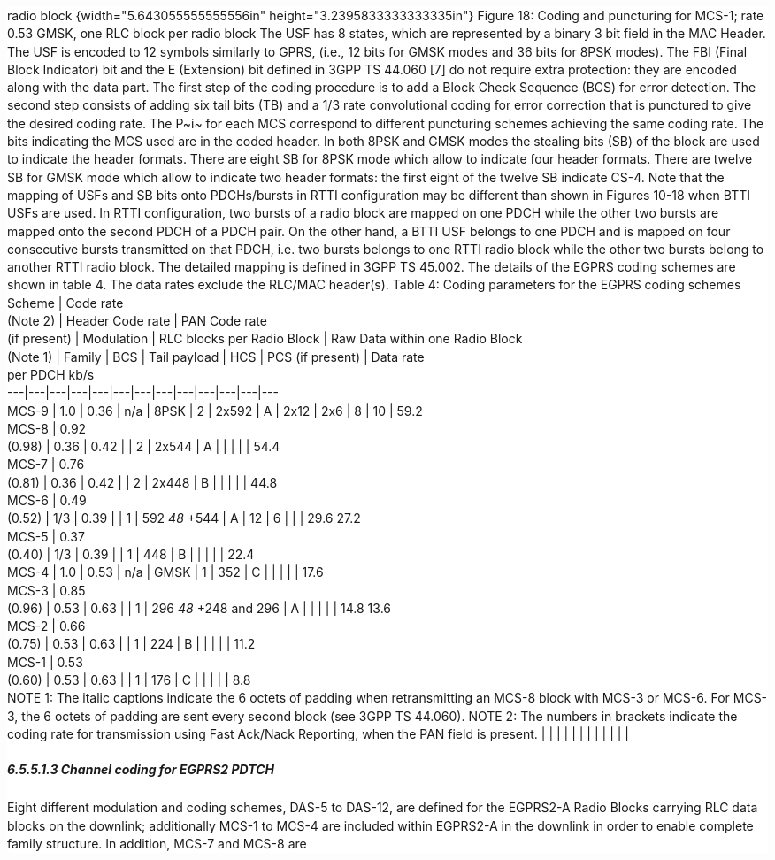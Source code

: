 radio block
{width="5.643055555555556in" height="3.2395833333333335in"}
Figure 18: Coding and puncturing for MCS-1; rate 0.53 GMSK, one RLC block per
radio block
The USF has 8 states, which are represented by a binary 3 bit field in the MAC
Header. The USF is encoded to 12 symbols similarly to GPRS, (i.e., 12 bits for
GMSK modes and 36 bits for 8PSK modes).
The FBI (Final Block Indicator) bit and the E (Extension) bit defined in 3GPP
TS 44.060 [7] do not require extra protection: they are encoded along with the
data part.
The first step of the coding procedure is to add a Block Check Sequence (BCS)
for error detection.
The second step consists of adding six tail bits (TB) and a 1/3 rate
convolutional coding for error correction that is punctured to give the
desired coding rate. The P~i~ for each MCS correspond to different puncturing
schemes achieving the same coding rate. The bits indicating the MCS used are
in the coded header. In both 8PSK and GMSK modes the stealing bits (SB) of the
block are used to indicate the header formats. There are eight SB for 8PSK
mode which allow to indicate four header formats. There are twelve SB for GMSK
mode which allow to indicate two header formats: the first eight of the twelve
SB indicate CS-4.
Note that the mapping of USFs and SB bits onto PDCHs/bursts in RTTI
configuration may be different than shown in Figures 10-18 when BTTI USFs are
used. In RTTI configuration, two bursts of a radio block are mapped on one
PDCH while the other two bursts are mapped onto the second PDCH of a PDCH
pair. On the other hand, a BTTI USF belongs to one PDCH and is mapped on four
consecutive bursts transmitted on that PDCH, i.e. two bursts belongs to one
RTTI radio block while the other two bursts belong to another RTTI radio
block. The detailed mapping is defined in 3GPP TS 45.002.
The details of the EGPRS coding schemes are shown in table 4. The data rates
exclude the RLC/MAC header(s).
Table 4: Coding parameters for the EGPRS coding schemes
Scheme | Code rate  
(Note 2) | Header Code rate | PAN Code rate  
(if present) | Modulation | RLC blocks per Radio Block | Raw Data within one Radio Block  
(Note 1) | Family | BCS | Tail payload | HCS | PCS (if present) | Data rate  
per PDCH kb/s  
---|---|---|---|---|---|---|---|---|---|---|---|---  
MCS-9 | 1.0 | 0.36 | n/a | 8PSK | 2 | 2x592 | A | 2x12 | 2x6 | 8 | 10 | 59.2  
MCS-8 | 0.92  
(0.98) | 0.36 | 0.42 |  | 2 | 2x544 | A |  |  |  |  | 54.4  
MCS-7 | 0.76  
(0.81) | 0.36 | 0.42 |  | 2 | 2x448 | B |  |  |  |  | 44.8  
MCS-6 | 0.49  
(0.52) | 1/3 | 0.39 |  | 1 | 592 _48_ +544 | A | 12 | 6 |  |  | 29.6 27.2  
MCS-5 | 0.37  
(0.40) | 1/3 | 0.39 |  | 1 | 448 | B |  |  |  |  | 22.4  
MCS-4 | 1.0 | 0.53 | n/a | GMSK | 1 | 352 | C |  |  |  |  | 17.6  
MCS-3 | 0.85  
(0.96) | 0.53 | 0.63 |  | 1 | 296 _48_ +248 and 296 | A |  |  |  |  | 14.8 13.6  
MCS-2 | 0.66  
(0.75) | 0.53 | 0.63 |  | 1 | 224 | B |  |  |  |  | 11.2  
MCS-1 | 0.53  
(0.60) | 0.53 | 0.63 |  | 1 | 176 | C |  |  |  |  | 8.8  
NOTE 1: The italic captions indicate the 6 octets of padding when retransmitting an MCS-8 block with MCS-3 or MCS-6. For MCS-3, the 6 octets of padding are sent every second block (see 3GPP TS 44.060). NOTE 2: The numbers in brackets indicate the coding rate for transmission using Fast Ack/Nack Reporting, when the PAN field is present. |  |  |  |  |  |  |  |  |  |  |  |   
##### 6.5.5.1.3 Channel coding for EGPRS2 PDTCH
Eight different modulation and coding schemes, DAS-5 to DAS-12, are defined
for the EGPRS2-A Radio Blocks carrying RLC data blocks on the downlink;
additionally MCS-1 to MCS-4 are included within EGPRS2-A in the downlink in
order to enable complete family structure. In addition, MCS-7 and MCS-8 are